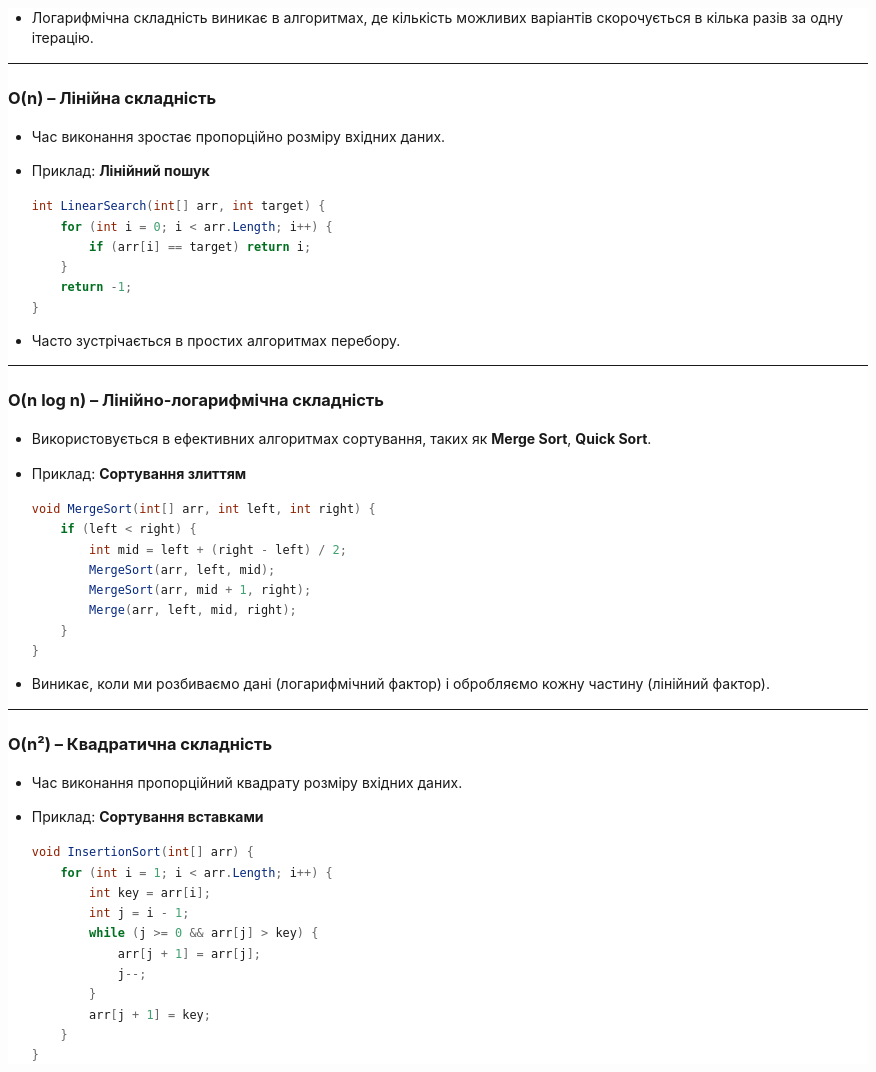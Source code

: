 - Логарифмічна складність виникає в алгоритмах, де кількість можливих варіантів скорочується в кілька разів за одну ітерацію.

---

### **O(n) – Лінійна складність**

- Час виконання зростає пропорційно розміру вхідних даних.
- Приклад: **Лінійний пошук**
    
    ```csharp
    int LinearSearch(int[] arr, int target) {
        for (int i = 0; i < arr.Length; i++) {
            if (arr[i] == target) return i;
        }
        return -1;
    }
    ```
    
- Часто зустрічається в простих алгоритмах перебору.

---

### **O(n log n) – Лінійно-логарифмічна складність**

- Використовується в ефективних алгоритмах сортування, таких як **Merge Sort**, **Quick Sort**.
- Приклад: **Сортування злиттям**
    
    ```csharp
    void MergeSort(int[] arr, int left, int right) {
        if (left < right) {
            int mid = left + (right - left) / 2;
            MergeSort(arr, left, mid);
            MergeSort(arr, mid + 1, right);
            Merge(arr, left, mid, right);
        }
    }
    ```
    
- Виникає, коли ми розбиваємо дані (логарифмічний фактор) і обробляємо кожну частину (лінійний фактор).

---

### **O(n²) – Квадратична складність**

- Час виконання пропорційний квадрату розміру вхідних даних.
- Приклад: **Сортування вставками**
    
    ```csharp
    void InsertionSort(int[] arr) {
        for (int i = 1; i < arr.Length; i++) {
            int key = arr[i];
            int j = i - 1;
            while (j >= 0 && arr[j] > key) {
                arr[j + 1] = arr[j];
                j--;
            }
            arr[j + 1] = key;
        }
    }
    ```
    